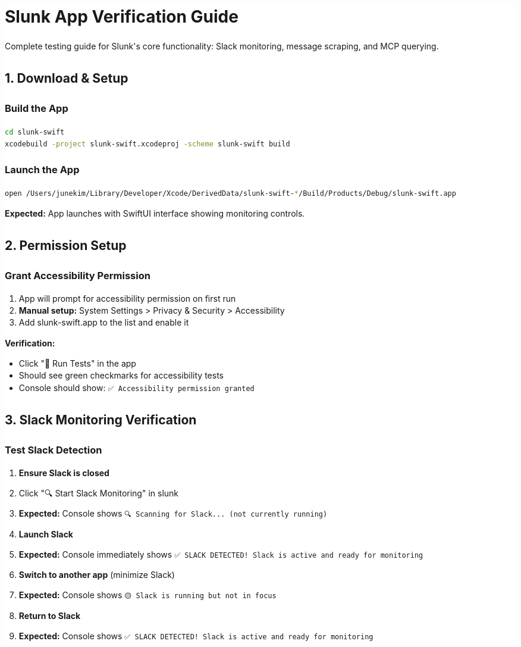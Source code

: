 # Slunk App Verification Guide

Complete testing guide for Slunk's core functionality: Slack monitoring, message scraping, and MCP querying.

## 1. Download & Setup

### Build the App
```bash
cd slunk-swift
xcodebuild -project slunk-swift.xcodeproj -scheme slunk-swift build
```

### Launch the App
```bash
open /Users/junekim/Library/Developer/Xcode/DerivedData/slunk-swift-*/Build/Products/Debug/slunk-swift.app
```

**Expected:** App launches with SwiftUI interface showing monitoring controls.

## 2. Permission Setup

### Grant Accessibility Permission
1. App will prompt for accessibility permission on first run
2. **Manual setup:** System Settings > Privacy & Security > Accessibility
3. Add slunk-swift.app to the list and enable it

**Verification:**
- Click "🧪 Run Tests" in the app
- Should see green checkmarks for accessibility tests
- Console should show: `✅ Accessibility permission granted`

## 3. Slack Monitoring Verification

### Test Slack Detection
1. **Ensure Slack is closed**
2. Click "🔍 Start Slack Monitoring" in slunk
3. **Expected:** Console shows `🔍 Scanning for Slack... (not currently running)`

4. **Launch Slack**
5. **Expected:** Console immediately shows `✅ SLACK DETECTED! Slack is active and ready for monitoring`

6. **Switch to another app** (minimize Slack)
7. **Expected:** Console shows `🟡 Slack is running but not in focus`

8. **Return to Slack**
9. **Expected:** Console shows `✅ SLACK DETECTED! Slack is active and ready for monitoring`
